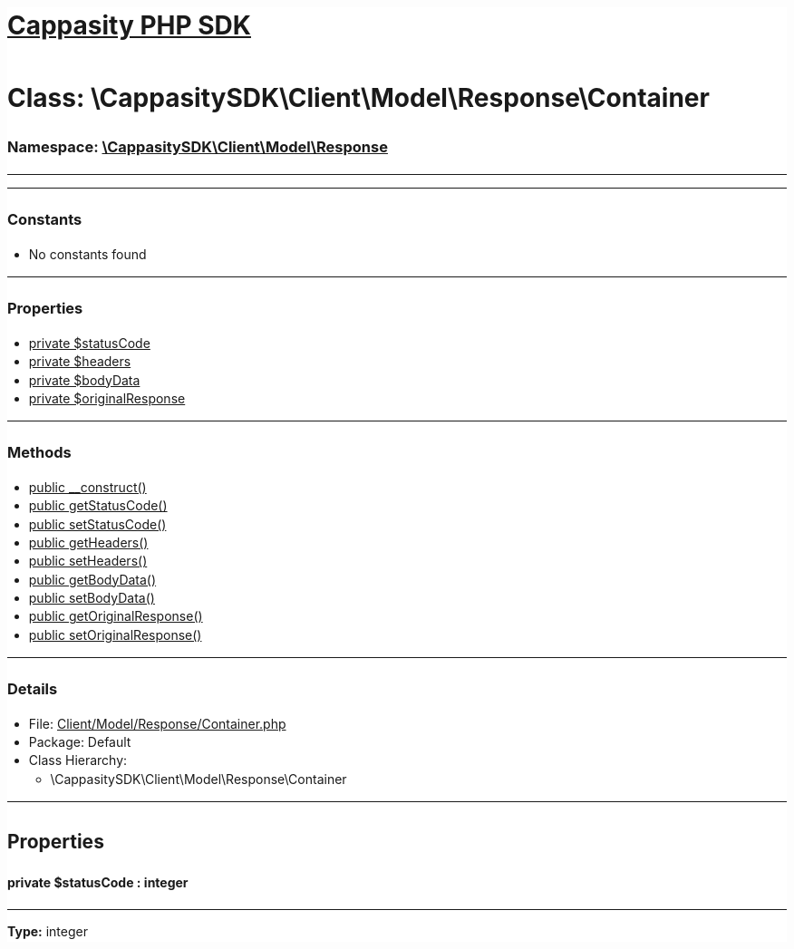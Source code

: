 # [Cappasity PHP SDK](../home.md)

# Class: \CappasitySDK\Client\Model\Response\Container
### Namespace: [\CappasitySDK\Client\Model\Response](../namespaces/CappasitySDK.Client.Model.Response.md)
---
---
### Constants
* No constants found
---
### Properties
* [private $statusCode](../classes/CappasitySDK.Client.Model.Response.Container.md#property_statusCode)
* [private $headers](../classes/CappasitySDK.Client.Model.Response.Container.md#property_headers)
* [private $bodyData](../classes/CappasitySDK.Client.Model.Response.Container.md#property_bodyData)
* [private $originalResponse](../classes/CappasitySDK.Client.Model.Response.Container.md#property_originalResponse)
---
### Methods
* [public __construct()](../classes/CappasitySDK.Client.Model.Response.Container.md#method___construct)
* [public getStatusCode()](../classes/CappasitySDK.Client.Model.Response.Container.md#method_getStatusCode)
* [public setStatusCode()](../classes/CappasitySDK.Client.Model.Response.Container.md#method_setStatusCode)
* [public getHeaders()](../classes/CappasitySDK.Client.Model.Response.Container.md#method_getHeaders)
* [public setHeaders()](../classes/CappasitySDK.Client.Model.Response.Container.md#method_setHeaders)
* [public getBodyData()](../classes/CappasitySDK.Client.Model.Response.Container.md#method_getBodyData)
* [public setBodyData()](../classes/CappasitySDK.Client.Model.Response.Container.md#method_setBodyData)
* [public getOriginalResponse()](../classes/CappasitySDK.Client.Model.Response.Container.md#method_getOriginalResponse)
* [public setOriginalResponse()](../classes/CappasitySDK.Client.Model.Response.Container.md#method_setOriginalResponse)
---
### Details
* File: [Client/Model/Response/Container.php](../files/Client.Model.Response.Container.md)
* Package: Default
* Class Hierarchy:
  * \CappasitySDK\Client\Model\Response\Container
---
## Properties
<a name="property_statusCode"></a>
#### private $statusCode : integer
---
**Type:** integer
